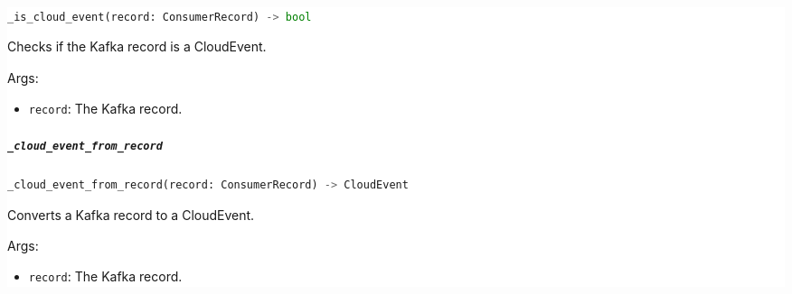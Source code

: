 ```python
_is_cloud_event(record: ConsumerRecord) -> bool
```

Checks if the Kafka record is a CloudEvent.

Args:
- `record`: The Kafka record.

#####  `_cloud_event_from_record`

```python
_cloud_event_from_record(record: ConsumerRecord) -> CloudEvent
```

Converts a Kafka record to a CloudEvent.

Args:
- `record`: The Kafka record.